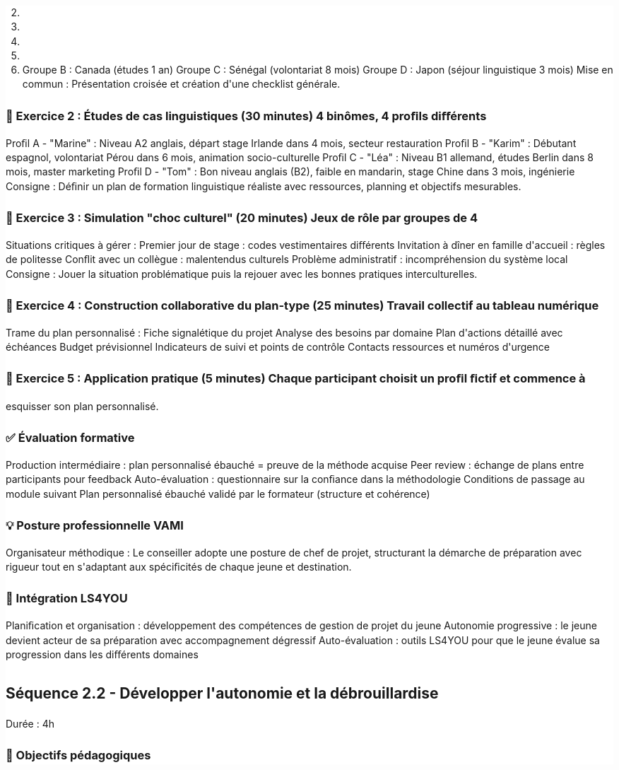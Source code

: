 2. 
3. 
4. 
5. 
6. Groupe B : Canada (études 1 an)
Groupe C : Sénégal (volontariat 8 mois)
Groupe D : Japon (séjour linguistique 3 mois)
Mise en commun : Présentation croisée et création d'une checklist générale.
### 📝 Exercice 2 : Études de cas linguistiques (30 minutes) 4 binômes, 4 proﬁls diﬀérents
Proﬁl A - "Marine" : Niveau A2 anglais, départ stage Irlande dans 4 mois, secteur restauration
Proﬁl B - "Karim" : Débutant espagnol, volontariat Pérou dans 6 mois, animation socio-culturelle
Proﬁl C - "Léa" : Niveau B1 allemand, études Berlin dans 8 mois, master marketing
Proﬁl D - "Tom" : Bon niveau anglais (B2), faible en mandarin, stage Chine dans 3 mois, ingénierie
Consigne : Déﬁnir un plan de formation linguistique réaliste avec ressources, planning et objectifs 
mesurables.
### 📝 Exercice 3 : Simulation "choc culturel" (20 minutes) Jeux de rôle par groupes de 4
Situations critiques à gérer :
Premier jour de stage : codes vestimentaires diﬀérents
Invitation à dîner en famille d'accueil : règles de politesse
Conﬂit avec un collègue : malentendus culturels
Problème administratif : incompréhension du système local
Consigne : Jouer la situation problématique puis la rejouer avec les bonnes pratiques interculturelles.
### 📝 Exercice 4 : Construction collaborative du plan-type (25 minutes) Travail collectif au tableau numérique
Trame du plan personnalisé :
Fiche signalétique du projet
Analyse des besoins par domaine
Plan d'actions détaillé avec échéances
Budget prévisionnel
Indicateurs de suivi et points de contrôle
Contacts ressources et numéros d'urgence
### 📝 Exercice 5 : Application pratique (5 minutes) Chaque participant choisit un proﬁl ﬁctif et commence à 
esquisser son plan personnalisé.
### ✅ Évaluation formative
Production intermédiaire : plan personnalisé ébauché = preuve de la méthode acquise
Peer review : échange de plans entre participants pour feedback
Auto-évaluation : questionnaire sur la conﬁance dans la méthodologie
Conditions de passage au module suivant
Plan personnalisé ébauché validé par le formateur (structure et cohérence)
### 💡 Posture professionnelle VAMI
Organisateur méthodique : Le conseiller adopte une posture de chef de projet, structurant la 
démarche de préparation avec rigueur tout en s'adaptant aux spéciﬁcités de chaque jeune et 
destination.
### 🔗 Intégration LS4YOU
Planiﬁcation et organisation : développement des compétences de gestion de projet du jeune
Autonomie progressive : le jeune devient acteur de sa préparation avec accompagnement 
dégressif
Auto-évaluation : outils LS4YOU pour que le jeune évalue sa progression dans les diﬀérents 
domaines
## Séquence 2.2 - Développer l'autonomie et la débrouillardise
Durée : 4h
### 🎯 Objectifs pédagogiques